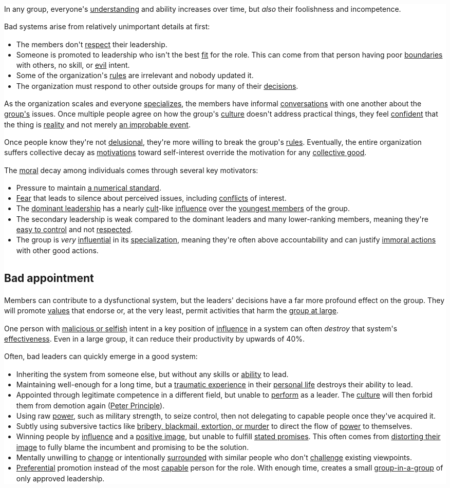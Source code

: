 In any group, everyone's [understanding](understanding.md) and ability increases over time, but *also* their foolishness and incompetence.

Bad systems arise from relatively unimportant details at first:

- The members don't [respect](image.md) their leadership.
- Someone is promoted to leadership who isn't the best [fit](purpose.md) for the role. This can come from that person having poor [boundaries](people-boundaries.md) with others, no skill, or [evil](morality-evil.md) intent.
- Some of the organization's [rules](rules.md) are irrelevant and nobody updated it.
- The organization must respond to other outside groups for many of their [decisions](decisions.md).

As the organization scales and everyone [specializes](jobs-spcialization.md), the members have informal [conversations](people-conversation.md) with one another about the [group's](groups-member.md) issues. Once multiple people agree on how the group's [culture](culture.md) doesn't address practical things, they feel [confident](understanding-certainty.md) that the thing is [reality](reality.md) and not merely [an improbable event](math.md).

Once people know they're not [delusional](reality.md), they're more willing to break the group's [rules](rules.md). Eventually, the entire organization suffers collective decay as [motivations](purpose.md) toward self-interest override the motivation for any [collective good](morality.md).

The [moral](morality.md) decay among individuals comes through several key motivators:

- Pressure to maintain [a numerical standard](math.md).
- [Fear](mind-feelings-fear.md) that leads to silence about perceived issues, including [conflicts](people-conflicts.md) of interest.
- The [dominant leadership](groups-small.md) has a nearly [cult](culture-cults.md)-like [influence](influence.md) over the [youngest members](maturity.md) of the group.
- The secondary leadership is weak compared to the dominant leaders and many lower-ranking members, meaning they're [easy to control](image-distortion.md) and not [respected](power.md).
- The group is *very* [influential](influence.md) in its [specialization](jobs-spcialization.md), meaning they're often above accountability and can justify [immoral actions](morality.md) with other good actions.

## Bad appointment

Members can contribute to a dysfunctional system, but the leaders' decisions have a far more profound effect on the group. They will promote [values](values.md) that endorse or, at the very least, permit activities that harm the [group at large](groups-member.md).

One person with [malicious or selfish](morality-evil.md) intent in a key position of [influence](influence.md) in a system can often *destroy* that system's [effectiveness](purpose.md). Even in a large group, it can reduce their productivity by upwards of 40%.

Often, bad leaders can quickly emerge in a good system:

- Inheriting the system from someone else, but without any skills or [ability](understanding.md) to lead.
- Maintaining well-enough for a long time, but a [traumatic experience](hardship-ptsd.md) in their [personal life](people-family.md) destroys their ability to lead.
- Appointed through legitimate competence in a different field, but unable to [perform](mind-creativity-results.md) as a leader. The [culture](culture.md) will then forbid them from demotion again ([Peter Principle](https://en.wikipedia.org/wiki/Peter_principle)).
- Using raw [power](power.md), such as military strength, to seize control, then not delegating to capable people once they've acquired it.
- Subtly using subversive tactics like [bribery, blackmail, extortion, or murder](morality.md) to direct the flow of [power](power.md) to themselves.
- Winning people by [influence](influence.md) and a [positive image](image.md), but unable to fulfill [stated promises](people-contracts.md). This often comes from [distorting their image](image-distortion.md) to fully blame the incumbent and promising to be the solution.
- Mentally unwilling to [change](changes.md) or intentionally [surrounded](people-friends.md) with similar people who don't [challenge](people-conflicts.md) existing viewpoints.
- [Preferential](purpose.md) promotion instead of the most [capable](mind-creativity-results.md) person for the role. With enough time, creates a small [group-in-a-group](groups-small.md) of only approved leadership.